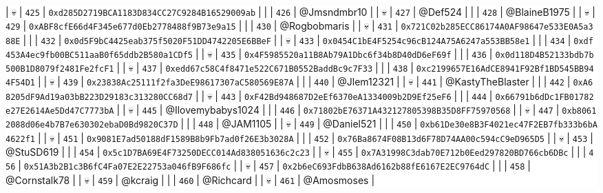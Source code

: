 | 💀 | `425` | `0xd285D2719BCA1183D834CC27C9284B16529009ab` |
|  | `426` | @Jmsndmbr10 |
| 💀 | `427` | @Def524 |
|  | `428` | @BlaineB1975 |
| 💀 | `429` | `0xABF8cfE66d4F345e677d0Eb2778488f9B73e9a15` |
|  | `430` | @Rogbobmaris |
| 💀 | `431` | `0x721C02b285ECC86174A0AF98647e533E0A5a388E` |
|  | `432` | `0x0d5F9bC4425eab375f5020F51DD4742205E6BBeF` |
| 💀 | `433` | `0x0454C1bE4F5254c96cB124A75A6247a553BB58e1` |
|  | `434` | `0xdf453A4ec9fb00BC511aaB0f65ddb2B580a1CDf5` |
| 💀 | `435` | `0x4F5985520a11B8Ab79A1Dbc6f34b8D40dD6eF69f` |
|  | `436` | `0x0d118D4B52133bdb7b500B1D8079f2481Fe2fcF1` |
| 💀 | `437` | `0xedd67c58C4f8471e522C671B0552BaddBc9c7F33` |
|  | `438` | `0xc2199657E16AdCE8941F92Bf1BD545BB944F54D1` |
| 💀 | `439` | `0x23838Ac25111f2fa3DeE98617307aC580569E87A` |
|  | `440` | @Jlem12321 |
| 💀 | `441` | @KastyTheBlaster |
|  | `442` | `0xA68205dF9Ad19a03bB223D29183c313280CC68d7` |
| 💀 | `443` | `0xF42Bd948687D2eEf6370eA1334009b2D9Ef25eF6` |
|  | `444` | `0x66791b6dDc1FB01782e27E2614Ae5Dd47C7773bA` |
| 💀 | `445` | @Ilovemybabys1024 |
|  | `446` | `0x71802bE76371A432127805398B35D8FF75970568` |
| 💀 | `447` | `0xb80612088d06e4b7B7e630302ebaD0Bd9820C37D` |
|  | `448` | @JAM1105 |
| 💀 | `449` | @Daniel521 |
|  | `450` | `0xb61De30e8B3F4021ec47F2EB7fb333b6bA4622f1` |
| 💀 | `451` | `0x9081E7ad50188dF1589B8b9Fb7ad0f26E3b3028A` |
|  | `452` | `0x76Ba8674F08B13d6F78D74AA00c594cC9eD965D5` |
| 💀 | `453` | @StuSD619 |
|  | `454` | `0x5c1D7BA69E4F73250DECC014Ad838051636c2c23` |
| 💀 | `455` | `0x7A31998C3dab70E712b0Eed297820BD766cb6DBc` |
|  | `456` | `0x51A3b2B1c3B6fC4Fa07E2E22753a046fB9F686fc` |
| 💀 | `457` | `0x2b6eC693FdbB638Ad6162b88fE6167E2EC9764dC` |
|  | `458` | @Cornstalk78 |
| 💀 | `459` | @kcraig |
|  | `460` | @Richcard |
| 💀 | `461` | @Amosmoses |